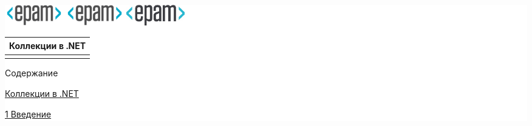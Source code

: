<img src="img\media\EPAM_LOGO_Primary.png?raw=true" style="width:1in;height:0.35417in" />

<img src="img\media\EPAM_LOGO_Primary.png" style="width:1in;height:0.35417in" />

<img src="img\media\logo.jpg?raw=true" style="width:1in;height:0.35417in" />

| <span id="_Toc34388731" class="anchor"></span>Коллекции в .NET |
|----------------------------------------------------------------|
|                                                                |

Содержание

[Коллекции в .NET](#_Toc34388731)

[1 Введение](#введение)
